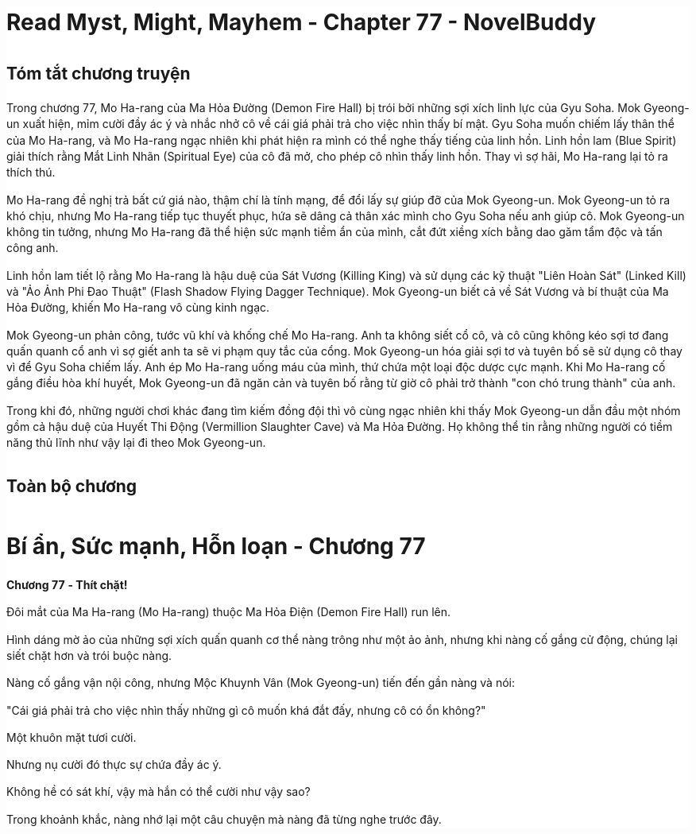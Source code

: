 # Read Myst, Might, Mayhem - Chapter 77 - NovelBuddy

## Tóm tắt chương truyện

Trong chương 77, Mo Ha-rang của Ma Hỏa Đường (Demon Fire Hall) bị trói bởi những sợi xích linh lực của Gyu Soha. Mok Gyeong-un xuất hiện, mỉm cười đầy ác ý và nhắc nhở cô về cái giá phải trả cho việc nhìn thấy bí mật. Gyu Soha muốn chiếm lấy thân thể của Mo Ha-rang, và Mo Ha-rang ngạc nhiên khi phát hiện ra mình có thể nghe thấy tiếng của linh hồn. Linh hồn lam (Blue Spirit) giải thích rằng Mắt Linh Nhãn (Spiritual Eye) của cô đã mở, cho phép cô nhìn thấy linh hồn. Thay vì sợ hãi, Mo Ha-rang lại tỏ ra thích thú.

Mo Ha-rang đề nghị trả bất cứ giá nào, thậm chí là tính mạng, để đổi lấy sự giúp đỡ của Mok Gyeong-un. Mok Gyeong-un tỏ ra khó chịu, nhưng Mo Ha-rang tiếp tục thuyết phục, hứa sẽ dâng cả thân xác mình cho Gyu Soha nếu anh giúp cô. Mok Gyeong-un không tin tưởng, nhưng Mo Ha-rang đã thể hiện sức mạnh tiềm ẩn của mình, cắt đứt xiềng xích bằng dao găm tẩm độc và tấn công anh.

Linh hồn lam tiết lộ rằng Mo Ha-rang là hậu duệ của Sát Vương (Killing King) và sử dụng các kỹ thuật "Liên Hoàn Sát" (Linked Kill) và "Ảo Ảnh Phi Đao Thuật" (Flash Shadow Flying Dagger Technique). Mok Gyeong-un biết cả về Sát Vương và bí thuật của Ma Hỏa Đường, khiến Mo Ha-rang vô cùng kinh ngạc.

Mok Gyeong-un phản công, tước vũ khí và khống chế Mo Ha-rang. Anh ta không siết cổ cô, và cô cũng không kéo sợi tơ đang quấn quanh cổ anh vì sợ giết anh ta sẽ vi phạm quy tắc của cổng. Mok Gyeong-un hóa giải sợi tơ và tuyên bố sẽ sử dụng cô thay vì để Gyu Soha chiếm lấy. Anh ép Mo Ha-rang uống máu của mình, thứ chứa một loại độc dược cực mạnh. Khi Mo Ha-rang cố gắng điều hòa khí huyết, Mok Gyeong-un đã ngăn cản và tuyên bố rằng từ giờ cô phải trở thành "con chó trung thành" của anh.

Trong khi đó, những người chơi khác đang tìm kiếm đồng đội thì vô cùng ngạc nhiên khi thấy Mok Gyeong-un dẫn đầu một nhóm gồm cả hậu duệ của Huyết Thi Động (Vermillion Slaughter Cave) và Ma Hỏa Đường. Họ không thể tin rằng những người có tiềm năng thủ lĩnh như vậy lại đi theo Mok Gyeong-un.

## Toàn bộ chương

# Bí ẩn, Sức mạnh, Hỗn loạn - Chương 77

**Chương 77**
**- Thít chặt!**

Đôi mắt của Ma Ha-rang (Mo Ha-rang) thuộc Ma Hỏa Điện (Demon Fire Hall) run lên.

Hình dáng mờ ảo của những sợi xích quấn quanh cơ thể nàng trông như một ảo ảnh, nhưng khi nàng cố gắng cử động, chúng lại siết chặt hơn và trói buộc nàng.

Nàng cố gắng vận nội công, nhưng Mộc Khuynh Vân (Mok Gyeong-un) tiến đến gần nàng và nói:

"Cái giá phải trả cho việc nhìn thấy những gì cô muốn khá đắt đấy, nhưng cô có ổn không?"

Một khuôn mặt tươi cười.

Nhưng nụ cười đó thực sự chứa đầy ác ý.

Không hề có sát khí, vậy mà hắn có thể cười như vậy sao?

Trong khoảnh khắc, nàng nhớ lại một câu chuyện mà nàng đã từng nghe trước đây.
